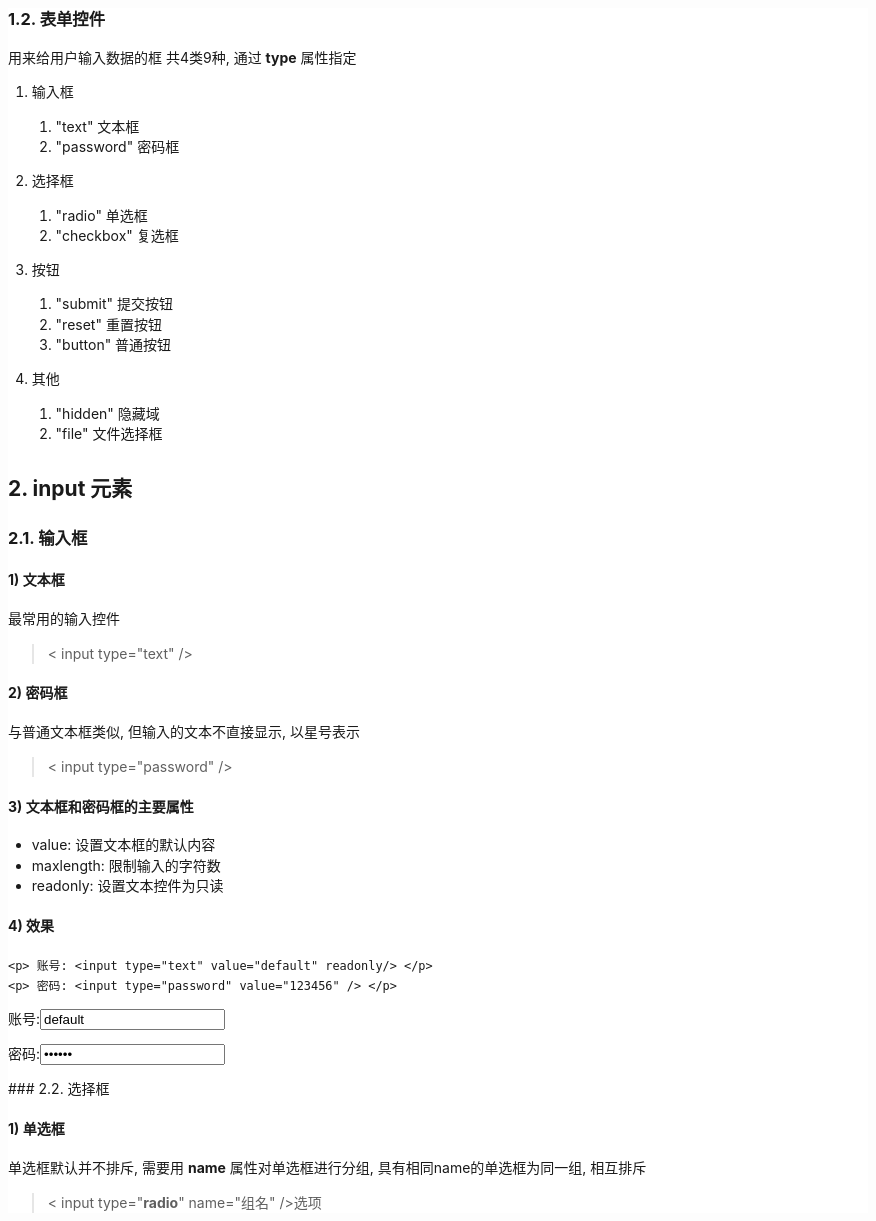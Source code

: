 ### 1.2. 表单控件
用来给用户输入数据的框
共4类9种, 通过 **type** 属性指定

1. 输入框

	1. "text" 		文本框
	2. "password"	密码框

2. 选择框

	1. "radio" 单选框
	2. "checkbox" 复选框

3. 按钮

	1. "submit" 提交按钮
	2. "reset" 重置按钮
	3. "button" 普通按钮

4. 其他

	1. "hidden" 隐藏域
	2. "file" 文件选择框

## 2. input 元素
### 2.1. 输入框
#### 1) 文本框
最常用的输入控件
> < input type="text" />

#### 2) 密码框
与普通文本框类似, 但输入的文本不直接显示, 以星号表示
> < input type="password" />

#### 3) 文本框和密码框的主要属性

- value: 设置文本框的默认内容
- maxlength: 限制输入的字符数
- readonly: 设置文本控件为只读

#### 4) 效果

	<p> 账号: <input type="text" value="default" readonly/> </p>
	<p> 密码: <input type="password" value="123456" /> </p>

<p>账号:<input type="text" value="default" readonly/></p>
<p>密码:<input type="password" value="123456" /></p>
### 2.2. 选择框

#### 1) 单选框

单选框默认并不排斥, 需要用 **name** 属性对单选框进行分组, 
具有相同name的单选框为同一组, 相互排斥
> < input type="**radio**" name="组名" />选项
